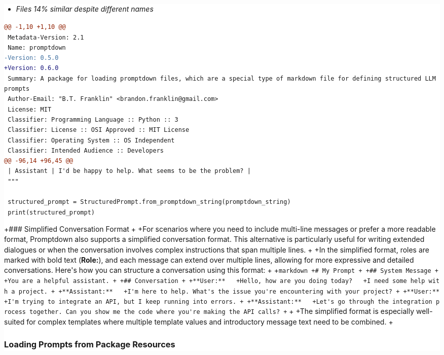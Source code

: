  * *Files 14% similar despite different names*

```diff
@@ -1,10 +1,10 @@
 Metadata-Version: 2.1
 Name: promptdown
-Version: 0.5.0
+Version: 0.6.0
 Summary: A package for loading promptdown files, which are a special type of markdown file for defining structured LLM prompts
 Author-Email: "B.T. Franklin" <brandon.franklin@gmail.com>
 License: MIT
 Classifier: Programming Language :: Python :: 3
 Classifier: License :: OSI Approved :: MIT License
 Classifier: Operating System :: OS Independent
 Classifier: Intended Audience :: Developers
@@ -96,14 +96,45 @@
 | Assistant | I'd be happy to help. What seems to be the problem? |
 """
 
 structured_prompt = StructuredPrompt.from_promptdown_string(promptdown_string)
 print(structured_prompt)
 ```
 
+### Simplified Conversation Format
+
+For scenarios where you need to include multi-line messages or prefer a more readable format, Promptdown also supports a simplified conversation format. This alternative is particularly useful for writing extended dialogues or when the conversation involves complex instructions that span multiple lines.
+
+In the simplified format, roles are marked with bold text (**Role:**), and each message can extend over multiple lines, allowing for more expressive and detailed conversations. Here's how you can structure a conversation using this format:
+
+```markdown
+# My Prompt
+
+## System Message
+
+You are a helpful assistant.
+
+## Conversation
+
+**User:**  
+Hello, how are you doing today?  
+I need some help with a project.
+
+**Assistant:**  
+I'm here to help. What's the issue you're encountering with your project?
+
+**User:**  
+I'm trying to integrate an API, but I keep running into errors.
+
+**Assistant:**  
+Let's go through the integration process together. Can you show me the code where you're making the API calls?
+```
+
+The simplified format is especially well-suited for complex templates where multiple template values and introductory message text need to be combined.
+
 ### Loading Prompts from Package Resources
 